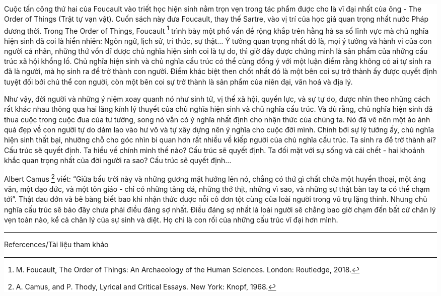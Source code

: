 Cuộc tấn công thứ hai của Foucault vào triết học hiện sinh nằm trọn vẹn trong tác phẩm được cho là vĩ đại nhất của ông - The Order of Things (Trật tự vạn vật). Cuốn sách này đưa Foucault, thay thế Sartre, vào vị trí của học giả quan trọng nhất nước Pháp đương thời. Trong The Order of Things, Foucault [^12] trình bày một phổ vấn đề rộng khắp trên hằng hà sa số lĩnh vực mà chủ nghĩa hiện sinh đã coi là hiển nhiên: Ngôn ngữ, lịch sử, tri thức, sự thật… Ý tưởng quan trọng nhất đó là, mọi ý tưởng và hành vi của con người cá nhân, những thứ vốn dĩ được chủ nghĩa hiện sinh coi là tự do, thì giờ đây được chứng minh là sản phẩm của những cấu trúc xã hội khổng lồ. Chủ nghĩa hiện sinh và chủ nghĩa cấu trúc có thể cùng đồng ý với một luận điểm rằng không có ai tự sinh ra đã là người, mà họ sinh ra để trở thành con người. Điểm khác biệt then chốt nhất đó là một bên coi sự trở thành ấy được quyết định tuyệt đối bởi chủ thể con người, còn một bên coi sự trở thành là sản phẩm của niên đại, văn hoá và địa lý.

Như vậy, đời người và những ý niệm xoay quanh nó như sinh tử, vị thế xã hội, quyền lực, và sự tự do, được nhìn theo những cách rất khác nhau thông qua hai lăng kính lý thuyết của chủ nghĩa hiện sinh và chủ nghĩa cấu trúc. Và dù rằng, chủ nghĩa hiện sinh đã thua cuộc trong cuộc đua của tư tưởng, song nó vẫn có ý nghĩa nhất định cho nhận thức của chúng ta. Nó đã vẽ nên một ảo ảnh quá đẹp về con người tự do dám lao vào hư vô và tự xây dựng nên ý nghĩa cho cuộc đời mình. Chính bởi sự lý tưởng ấy, chủ nghĩa hiện sinh thất bại, nhường chỗ cho góc nhìn bi quan hơn rất nhiều về kiếp người của chủ nghĩa cấu trúc. Ta sinh ra để trở thành ai? Cấu trúc sẽ quyết định. Ta hiểu về chính mình thế nào? Cấu trúc sẽ quyết định. Ta đối mặt với sự sống và cái chết - hai khoảnh khắc quan trọng nhất của đời người ra sao? Cấu trúc sẽ quyết định…

Albert Camus [^13] viết: “Giữa bầu trời này và những gương mặt hướng lên nó, chẳng có thứ gì chất chứa một huyền thoại, một áng văn, một đạo đức, và một tôn giáo - chỉ có những tảng đá, những thớ thịt, những vì sao, và những sự thật bàn tay ta có thể chạm tới”. Thật đau đớn và bẽ bàng biết bao khi nhận thức được nỗi cô đơn tột cùng của loài người trong vũ trụ lặng thinh. Nhưng chủ nghĩa cấu trúc sẽ bảo đây chưa phải điều đáng sợ nhất. Điều đáng sợ nhất là loài người sẽ chẳng bao giờ chạm đến bất cứ chân lý vẹn toàn nào, kể cả chân lý của sự sinh và diệt. Họ chỉ là con rối của những cấu trúc vĩ đại hơn mình.

________________
Refercences/Tài liệu tham khảo

[^1]:  J. Miller, The Passion of Michel Foucault. Cambridge, Mass: Harvard University Press, 2000.
[^2]: R. Braidotti, The posthuman. New York: Polity Press, 2014.
[^3]: R. Braidotti, The posthuman. New York: Polity Press, 2014.
[^4]: J. Berger, Ways of Seeing. London: British Broadcasting Corporation, 2008.
[^5]: J. Israel, Radical Enlightenment. Oxford: Oxford University Press, 2001.
[^6]: F. Nietzsche, Thus Spake Zarathustra. London: Arcturus, 2019.
[^7]: Stanford Encyclopedia of Philosophy, (2020, Jun 9). Existentialism [online]. Available at: https://plato.stanford.edu/entries/existentialism/
[^8]: A. Camus, The Myth of Sisyphus. New York: Vintage Books, 2018.
[^9]: J. Miller, The Passion of Michel Foucault. Cambridge, Mass: Harvard University Press, 2000.
[^10]: P. Barry and J. McLeod, Beginning Theory: An Introduction to Literary and Cultural Theory: Fourth Edition. Manchester: Manchester University Press, 2020.
[^11]: M. Foucault, Madness and Civilization: A History of Insanity in the Age of Reason. New York: Random House US, 2013.
[^12]: M. Foucault, The Order of Things: An Archaeology of the Human Sciences. London: Routledge, 2018.
[^13]: A. Camus, and P. Thody, Lyrical and Critical Essays. New York: Knopf, 1968.